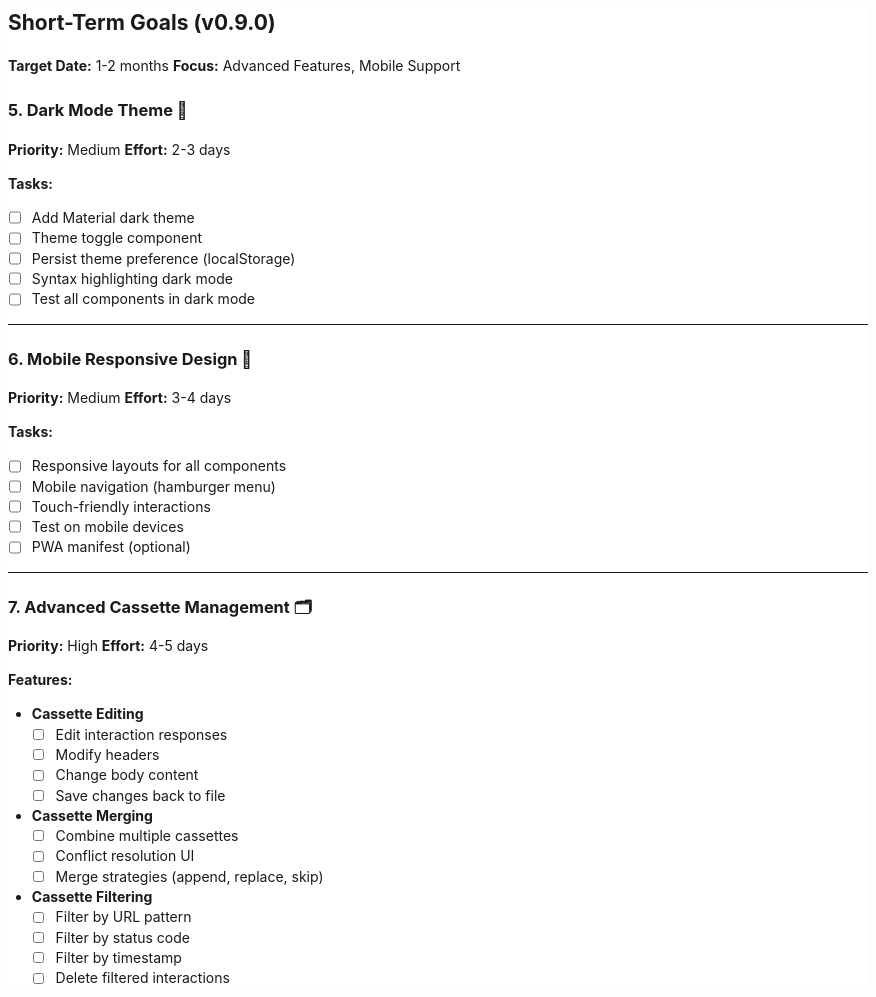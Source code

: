 ## Short-Term Goals (v0.9.0)

**Target Date:** 1-2 months
**Focus:** Advanced Features, Mobile Support

### 5. Dark Mode Theme 🌙

**Priority:** Medium
**Effort:** 2-3 days

**Tasks:**
- [ ] Add Material dark theme
- [ ] Theme toggle component
- [ ] Persist theme preference (localStorage)
- [ ] Syntax highlighting dark mode
- [ ] Test all components in dark mode

---

### 6. Mobile Responsive Design 📱

**Priority:** Medium
**Effort:** 3-4 days

**Tasks:**
- [ ] Responsive layouts for all components
- [ ] Mobile navigation (hamburger menu)
- [ ] Touch-friendly interactions
- [ ] Test on mobile devices
- [ ] PWA manifest (optional)

---

### 7. Advanced Cassette Management 🗂️

**Priority:** High
**Effort:** 4-5 days

**Features:**
- **Cassette Editing**
  - [ ] Edit interaction responses
  - [ ] Modify headers
  - [ ] Change body content
  - [ ] Save changes back to file

- **Cassette Merging**
  - [ ] Combine multiple cassettes
  - [ ] Conflict resolution UI
  - [ ] Merge strategies (append, replace, skip)

- **Cassette Filtering**
  - [ ] Filter by URL pattern
  - [ ] Filter by status code
  - [ ] Filter by timestamp
  - [ ] Delete filtered interactions
